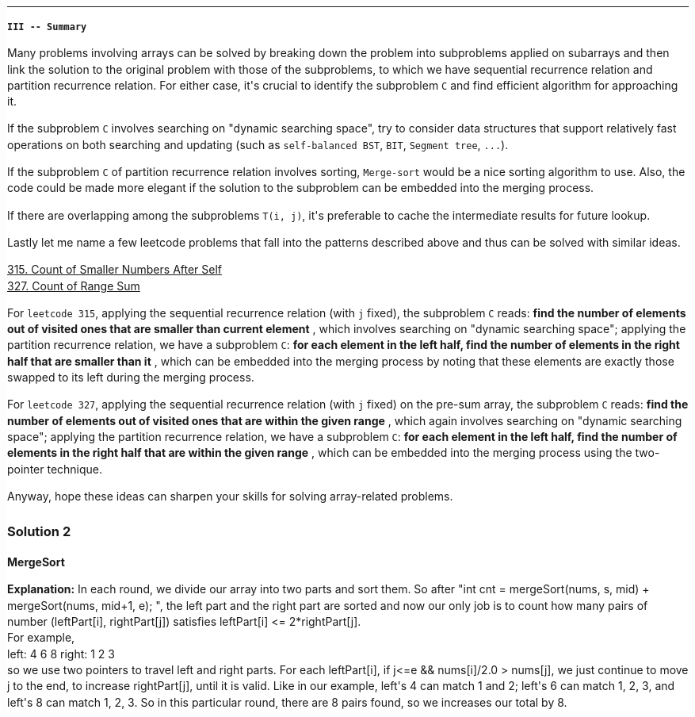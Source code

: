 
* * *

**`III -- Summary`**

Many problems involving arrays can be solved by breaking down the problem into
subproblems applied on subarrays and then link the solution to the original
problem with those of the subproblems, to which we have sequential recurrence
relation and partition recurrence relation. For either case, it's crucial to
identify the subproblem `C` and find efficient algorithm for approaching it.

If the subproblem `C` involves searching on "dynamic searching space", try to
consider data structures that support relatively fast operations on both
searching and updating (such as `self-balanced BST`, `BIT`, `Segment tree`,
`...`).

If the subproblem `C` of partition recurrence relation involves sorting,
`Merge-sort` would be a nice sorting algorithm to use. Also, the code could be
made more elegant if the solution to the subproblem can be embedded into the
merging process.

If there are overlapping among the subproblems `T(i, j)`, it's preferable to
cache the intermediate results for future lookup.

Lastly let me name a few leetcode problems that fall into the patterns
described above and thus can be solved with similar ideas.

[315\. Count of Smaller Numbers After
Self](https://leetcode.com/problems/count-of-smaller-numbers-after-self/)  
[327\. Count of Range Sum](https://leetcode.com/problems/count-of-range-sum/)

For `leetcode 315`, applying the sequential recurrence relation (with `j`
fixed), the subproblem `C` reads: **find the number of elements out of visited
ones that are smaller than current element** , which involves searching on
"dynamic searching space"; applying the partition recurrence relation, we have
a subproblem `C`: **for each element in the left half, find the number of
elements in the right half that are smaller than it** , which can be embedded
into the merging process by noting that these elements are exactly those
swapped to its left during the merging process.

For `leetcode 327`, applying the sequential recurrence relation (with `j`
fixed) on the pre-sum array, the subproblem `C` reads: **find the number of
elements out of visited ones that are within the given range** , which again
involves searching on "dynamic searching space"; applying the partition
recurrence relation, we have a subproblem `C`: **for each element in the left
half, find the number of elements in the right half that are within the given
range** , which can be embedded into the merging process using the two-pointer
technique.

Anyway, hope these ideas can sharpen your skills for solving array-related
problems.


### Solution 2
 **MergeSort**

 **Explanation:** In each round, we divide our array into two parts and sort
them. So after "int cnt = mergeSort(nums, s, mid) + mergeSort(nums, mid+1, e);
", the left part and the right part are sorted and now our only job is to
count how many pairs of number (leftPart[i], rightPart[j]) satisfies
leftPart[i]  <= 2*rightPart[j].  
For example,  
left: 4 6 8 right: 1 2 3  
so we use two pointers to travel left and right parts. For each leftPart[i],
if j<=e && nums[i]/2.0 > nums[j], we just continue to move j to the end, to
increase rightPart[j], until it is valid. Like in our example, left's 4 can
match 1 and 2; left's 6 can match 1, 2, 3, and left's 8 can match 1, 2, 3. So
in this particular round, there are 8 pairs found, so we increases our total
by 8.
